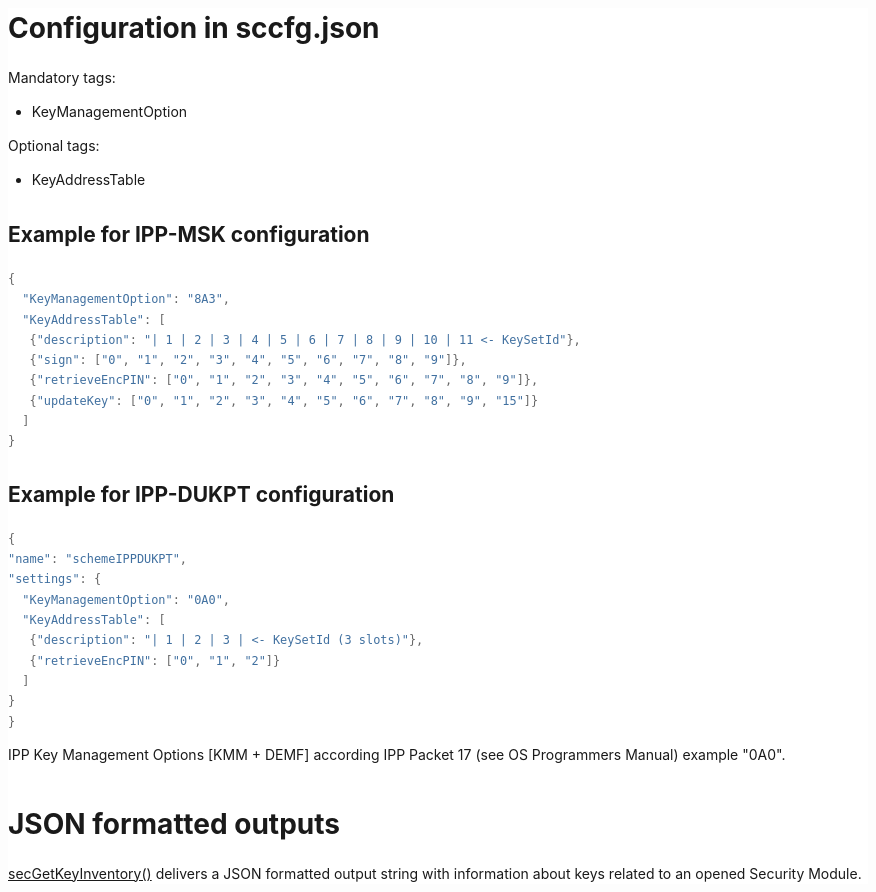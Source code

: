 # Configuration in sccfg.json <a href="#autotoc_md63" id="autotoc_md63"></a>

Mandatory tags:

- KeyManagementOption

Optional tags:

- KeyAddressTable

## Example for IPP-MSK configuration <a href="#autotoc_md64" id="autotoc_md64"></a>

``` cpp
{
  "KeyManagementOption": "8A3",
  "KeyAddressTable": [
   {"description": "| 1 | 2 | 3 | 4 | 5 | 6 | 7 | 8 | 9 | 10 | 11 <- KeySetId"},
   {"sign": ["0", "1", "2", "3", "4", "5", "6", "7", "8", "9"]},
   {"retrieveEncPIN": ["0", "1", "2", "3", "4", "5", "6", "7", "8", "9"]},
   {"updateKey": ["0", "1", "2", "3", "4", "5", "6", "7", "8", "9", "15"]}
  ]
}
```

## Example for IPP-DUKPT configuration <a href="#autotoc_md65" id="autotoc_md65"></a>

``` cpp
{
"name": "schemeIPPDUKPT",
"settings": {
  "KeyManagementOption": "0A0",
  "KeyAddressTable": [
   {"description": "| 1 | 2 | 3 | <- KeySetId (3 slots)"},
   {"retrieveEncPIN": ["0", "1", "2"]}
  ]
}
}
```

IPP Key Management Options \[KMM + DEMF\] according IPP Packet 17 (see OS Programmers Manual) example \"0A0\".

# JSON formatted outputs <a href="#autotoc_md66" id="autotoc_md66"></a>

<a href="namespacecom__verifone__seccmd.md#a79b00ea8a8aed3b7950800bf136a1944">secGetKeyInventory()</a> delivers a JSON formatted output string with information about keys related to an opened Security Module.
